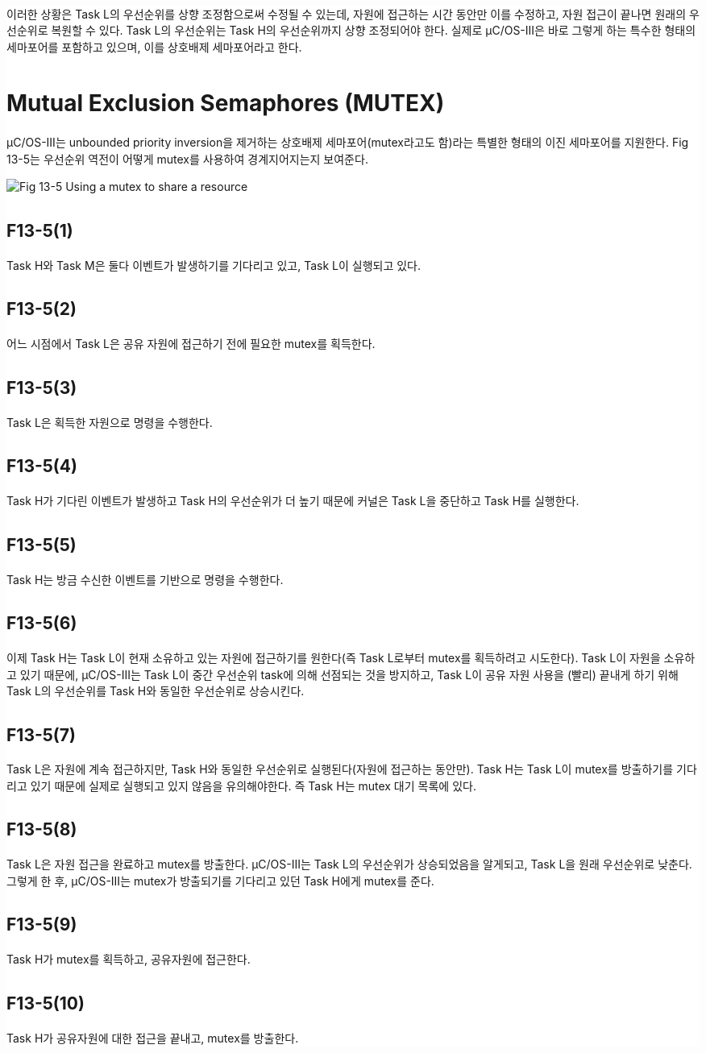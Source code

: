 이러한 상황은 Task L의 우선순위를 상향 조정함으로써 수정될 수 있는데, 자원에 접근하는 시간 동안만 이를 수정하고, 자원 접근이 끝나면 원래의 우선순위로 복원할 수 있다. Task L의 우선순위는 Task H의 우선순위까지 상향 조정되어야 한다. 실제로 μC/OS-III은 바로 그렇게 하는 특수한 형태의 세마포어를 포함하고 있으며, 이를 상호배제 세마포어라고 한다.

# Mutual Exclusion Semaphores (MUTEX)
μC/OS-III는 unbounded priority inversion을 제거하는 상호배제 세마포어(mutex라고도 함)라는 특별한 형태의 이진 세마포어를 지원한다. Fig 13-5는 우선순위 역전이 어떻게 mutex를 사용하여 경계지어지는지 보여준다.

![Fig 13-5 Using a mutex to share a resource](https://github.com/minchoCoin/minchoCoin.github.io/assets/62372650/000d9057-1a29-46a5-b5ae-8386ec30ecc6)

## F13-5(1)
Task H와 Task M은 둘다 이벤트가 발생하기를 기다리고 있고, Task L이 실행되고 있다.

## F13-5(2)
어느 시점에서 Task L은 공유 자원에 접근하기 전에 필요한 mutex를 획득한다.

## F13-5(3)
Task L은 획득한 자원으로 명령을 수행한다.

## F13-5(4)
Task H가 기다린 이벤트가 발생하고 Task H의 우선순위가 더 높기 때문에 커널은 Task L을 중단하고 Task H를 실행한다.

## F13-5(5)
Task H는 방금 수신한 이벤트를 기반으로 명령을 수행한다.

## F13-5(6)
이제 Task H는 Task L이 현재 소유하고 있는 자원에 접근하기를 원한다(즉 Task L로부터 mutex를 획득하려고 시도한다). Task L이 자원을 소유하고 있기 때문에, μC/OS-III는 Task L이 중간 우선순위 task에 의해 선점되는 것을 방지하고, Task L이 공유 자원 사용을 (빨리) 끝내게 하기 위해 Task L의 우선순위를 Task H와 동일한 우선순위로 상승시킨다.

## F13-5(7)
Task L은 자원에 계속 접근하지만, Task H와 동일한 우선순위로 실행된다(자원에 접근하는 동안만). Task H는 Task L이 mutex를 방출하기를 기다리고 있기 때문에 실제로 실행되고 있지 않음을 유의해야한다. 즉 Task H는 mutex 대기 목록에 있다.

## F13-5(8)
Task L은 자원 접근을 완료하고 mutex를 방출한다. μC/OS-III는 Task L의 우선순위가 상승되었음을 알게되고, Task L을 원래 우선순위로 낮춘다. 그렇게 한 후, μC/OS-III는 mutex가 방출되기를 기다리고 있던 Task H에게 mutex를 준다.

## F13-5(9)
Task H가 mutex를 획득하고, 공유자원에 접근한다.

## F13-5(10)
Task H가 공유자원에 대한 접근을 끝내고, mutex를 방출한다.
